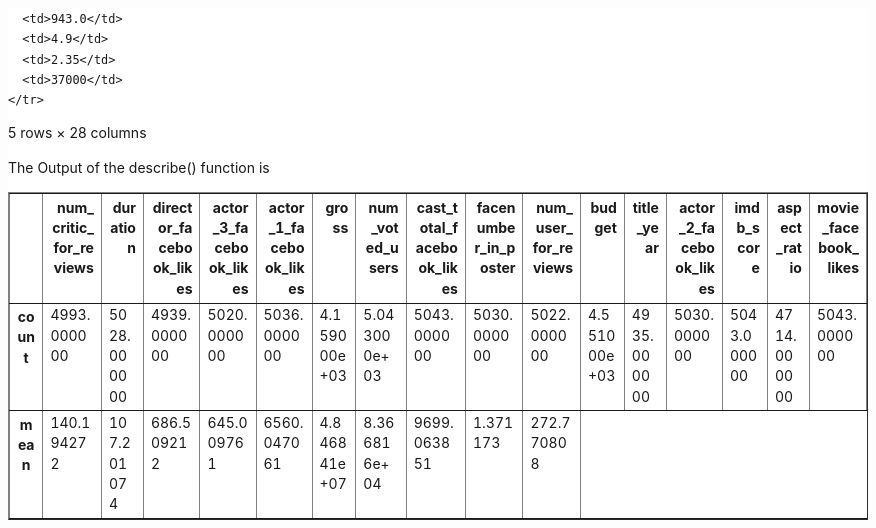       <td>943.0</td>
      <td>4.9</td>
      <td>2.35</td>
      <td>37000</td>
    </tr>
  </tbody>
</table>
<p>5 rows × 28 columns</p>
The Output of the describe() function is

<table border="1" class="dataframe">
  <thead>
    <tr style="text-align: right;">
      <th></th>
      <th>num_critic_for_reviews</th>
      <th>duration</th>
      <th>director_facebook_likes</th>
      <th>actor_3_facebook_likes</th>
      <th>actor_1_facebook_likes</th>
      <th>gross</th>
      <th>num_voted_users</th>
      <th>cast_total_facebook_likes</th>
      <th>facenumber_in_poster</th>
      <th>num_user_for_reviews</th>
      <th>budget</th>
      <th>title_year</th>
      <th>actor_2_facebook_likes</th>
      <th>imdb_score</th>
      <th>aspect_ratio</th>
      <th>movie_facebook_likes</th>
    </tr>
  </thead>
  <tbody>
    <tr>
      <th>count</th>
      <td>4993.000000</td>
      <td>5028.000000</td>
      <td>4939.000000</td>
      <td>5020.000000</td>
      <td>5036.000000</td>
      <td>4.159000e+03</td>
      <td>5.043000e+03</td>
      <td>5043.000000</td>
      <td>5030.000000</td>
      <td>5022.000000</td>
      <td>4.551000e+03</td>
      <td>4935.000000</td>
      <td>5030.000000</td>
      <td>5043.000000</td>
      <td>4714.000000</td>
      <td>5043.000000</td>
    </tr>
    <tr>
      <th>mean</th>
      <td>140.194272</td>
      <td>107.201074</td>
      <td>686.509212</td>
      <td>645.009761</td>
      <td>6560.047061</td>
      <td>4.846841e+07</td>
      <td>8.366816e+04</td>
      <td>9699.063851</td>
      <td>1.371173</td>
      <td>272.770808</td>